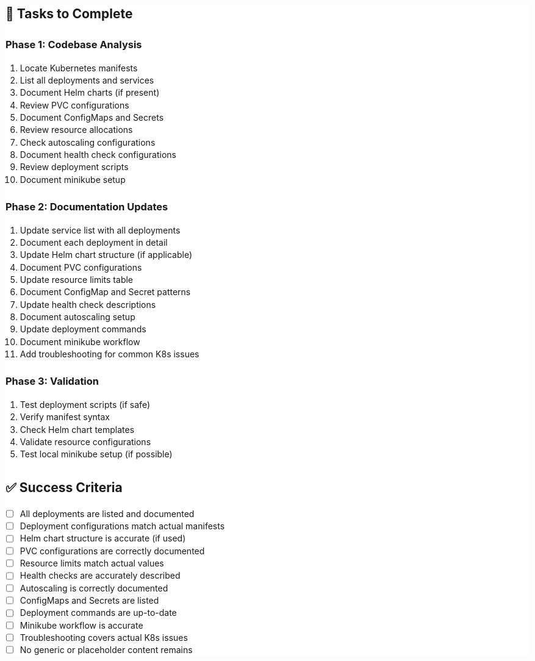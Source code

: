 ## 📝 Tasks to Complete

### Phase 1: Codebase Analysis
1. Locate Kubernetes manifests
2. List all deployments and services
3. Document Helm charts (if present)
4. Review PVC configurations
5. Document ConfigMaps and Secrets
6. Review resource allocations
7. Check autoscaling configurations
8. Document health check configurations
9. Review deployment scripts
10. Document minikube setup

### Phase 2: Documentation Updates
1. Update service list with all deployments
2. Document each deployment in detail
3. Update Helm chart structure (if applicable)
4. Document PVC configurations
5. Update resource limits table
6. Document ConfigMap and Secret patterns
7. Update health check descriptions
8. Document autoscaling setup
9. Update deployment commands
10. Document minikube workflow
11. Add troubleshooting for common K8s issues

### Phase 3: Validation
1. Test deployment scripts (if safe)
2. Verify manifest syntax
3. Check Helm chart templates
4. Validate resource configurations
5. Test local minikube setup (if possible)

## ✅ Success Criteria

- [ ] All deployments are listed and documented
- [ ] Deployment configurations match actual manifests
- [ ] Helm chart structure is accurate (if used)
- [ ] PVC configurations are correctly documented
- [ ] Resource limits match actual values
- [ ] Health checks are accurately described
- [ ] Autoscaling is correctly documented
- [ ] ConfigMaps and Secrets are listed
- [ ] Deployment commands are up-to-date
- [ ] Minikube workflow is accurate
- [ ] Troubleshooting covers actual K8s issues
- [ ] No generic or placeholder content remains
